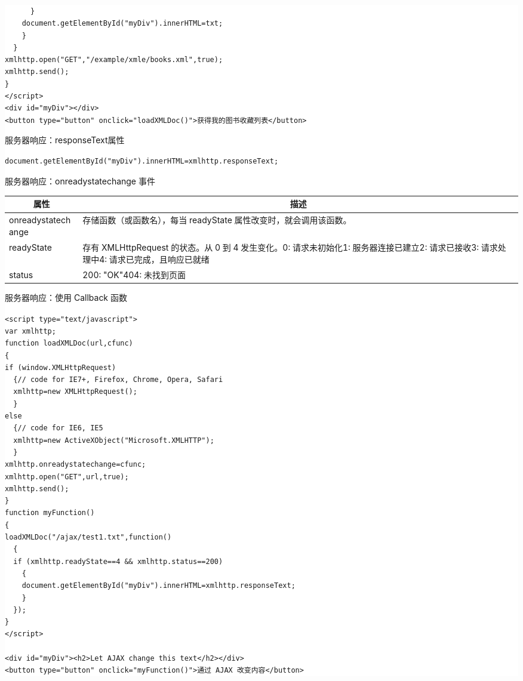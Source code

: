 ```
      }
    document.getElementById("myDiv").innerHTML=txt;
    }
  }
xmlhttp.open("GET","/example/xmle/books.xml",true);
xmlhttp.send();
}
</script>
<div id="myDiv"></div>
<button type="button" onclick="loadXMLDoc()">获得我的图书收藏列表</button>
```

服务器响应：responseText属性

```
document.getElementById("myDiv").innerHTML=xmlhttp.responseText;
```

服务器响应：onreadystatechange 事件

| 属性                 | 描述                                       |
| ------------------ | ---------------------------------------- |
| onreadystatechange | 存储函数（或函数名），每当 readyState 属性改变时，就会调用该函数。  |
| readyState         | 存有 XMLHttpRequest 的状态。从 0 到 4 发生变化。0: 请求未初始化1: 服务器连接已建立2: 请求已接收3: 请求处理中4: 请求已完成，且响应已就绪 |
| status             | 200: "OK"404: 未找到页面                      |

服务器响应：使用 Callback 函数

```
<script type="text/javascript">
var xmlhttp;
function loadXMLDoc(url,cfunc)
{
if (window.XMLHttpRequest)
  {// code for IE7+, Firefox, Chrome, Opera, Safari
  xmlhttp=new XMLHttpRequest();
  }
else
  {// code for IE6, IE5
  xmlhttp=new ActiveXObject("Microsoft.XMLHTTP");
  }
xmlhttp.onreadystatechange=cfunc;
xmlhttp.open("GET",url,true);
xmlhttp.send();
}
function myFunction()
{
loadXMLDoc("/ajax/test1.txt",function()
  {
  if (xmlhttp.readyState==4 && xmlhttp.status==200)
    {
    document.getElementById("myDiv").innerHTML=xmlhttp.responseText;
    }
  });
}
</script>

<div id="myDiv"><h2>Let AJAX change this text</h2></div>
<button type="button" onclick="myFunction()">通过 AJAX 改变内容</button>

```
